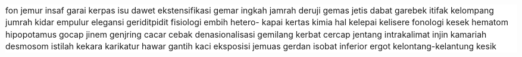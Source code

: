 fon
jemur
insaf
garai
kerpas
isu
dawet
ekstensifikasi
gemar
ingkah
jamrah
deruji
gemas
jetis
dabat
garebek
itifak
kelompang
jumrah
kidar
empulur
elegansi
geriditpidit
fisiologi
embih
hetero-
kapai
kertas
kimia
hal
kelepai
kelisere
fonologi
kesek
hematom
hipopotamus
gocap
jinem
genjring
cacar
cebak
denasionalisasi
gemilang
kerbat
cercap
jentang
intrakalimat
injin
kamariah
desmosom
istilah
kekara
karikatur
hawar
gantih
kaci
eksposisi
jemuas
gerdan
isobat
inferior
ergot
kelontang-kelantung
kesik
